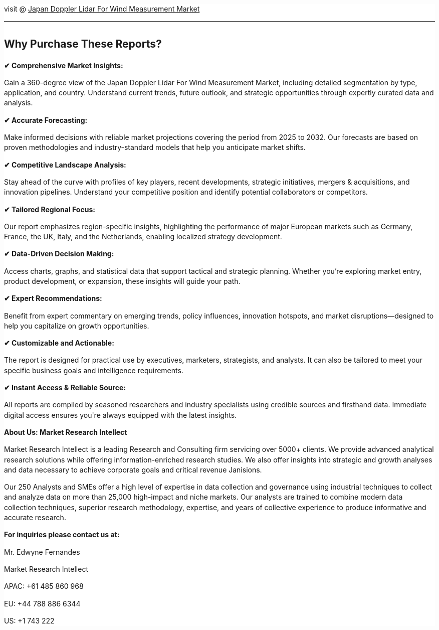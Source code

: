 visit&nbsp;@</strong>&nbsp;</span><span class="font-[700]"><a href="https://www.marketresearchintellect.com/product/doppler-lidar-for-wind-measurement-market/?utm_source=Linkedin&utm_medium=042" target="_blank" data-tracking-control-name="article-ssr-frontend-pulse_little-text-block" data-tracking-will-navigate="" data-test-link="">Japan Doppler Lidar For Wind Measurement Market</a></span></p></blockquote><hr /><h2>Why Purchase These Reports?</h2><p><strong>✔ Comprehensive Market Insights:</strong></p><p>Gain a 360-degree view of the Japan Doppler Lidar For Wind Measurement Market, including detailed segmentation by type, application, and country. Understand current trends, future outlook, and strategic opportunities through expertly curated data and analysis.</p><p><strong>✔ Accurate Forecasting:</strong></p><p>Make informed decisions with reliable market projections covering the period from 2025 to 2032. Our forecasts are based on proven methodologies and industry-standard models that help you anticipate market shifts.</p><p><strong>✔ Competitive Landscape Analysis:</strong></p><p>Stay ahead of the curve with profiles of key players, recent developments, strategic initiatives, mergers &amp; acquisitions, and innovation pipelines. Understand your competitive position and identify potential collaborators or competitors.</p><p><strong>✔ Tailored Regional Focus:</strong></p><p>Our report emphasizes region-specific insights, highlighting the performance of major European markets such as Germany, France, the UK, Italy, and the Netherlands, enabling localized strategy development.</p><p><strong>✔ Data-Driven Decision Making:</strong></p><p>Access charts, graphs, and statistical data that support tactical and strategic planning. Whether you&rsquo;re exploring market entry, product development, or expansion, these insights will guide your path.</p><p><strong>✔ Expert Recommendations:</strong></p><p>Benefit from expert commentary on emerging trends, policy influences, innovation hotspots, and market disruptions&mdash;designed to help you capitalize on growth opportunities.</p><p><strong>✔ Customizable and Actionable:</strong></p><p>The report is designed for practical use by executives, marketers, strategists, and analysts. It can also be tailored to meet your specific business goals and intelligence requirements.</p><p><strong>✔ Instant Access &amp; Reliable Source:</strong></p><p>All reports are compiled by seasoned researchers and industry specialists using credible sources and firsthand data. Immediate digital access ensures you're always equipped with the latest insights.</p><p><strong><span class="font-[700]">About Us: Market Research Intellect</span></strong></p><p><span class="">Market Research Intellect is a leading Research and Consulting firm servicing over 5000+ clients. We provide advanced analytical research solutions while offering information-enriched research studies.&nbsp;</span>We also offer insights into strategic and growth analyses and data necessary to achieve corporate goals and critical revenue Janisions.</p><p><span class="">Our 250 Analysts and SMEs offer a high level of expertise in data collection and governance using industrial techniques to collect and analyze data on more than 25,000 high-impact and niche markets. Our analysts are trained to combine modern data collection techniques, superior research methodology, expertise, and years of collective experience to produce informative and accurate research.</span></p><p><strong>For inquiries please contact us at:</strong></p><p>Mr. Edwyne Fernandes</p><p>Market Research Intellect</p><p>APAC: +61 485 860 968</p><p>EU: +44 788 886 6344</p><p>US: +1 743 222